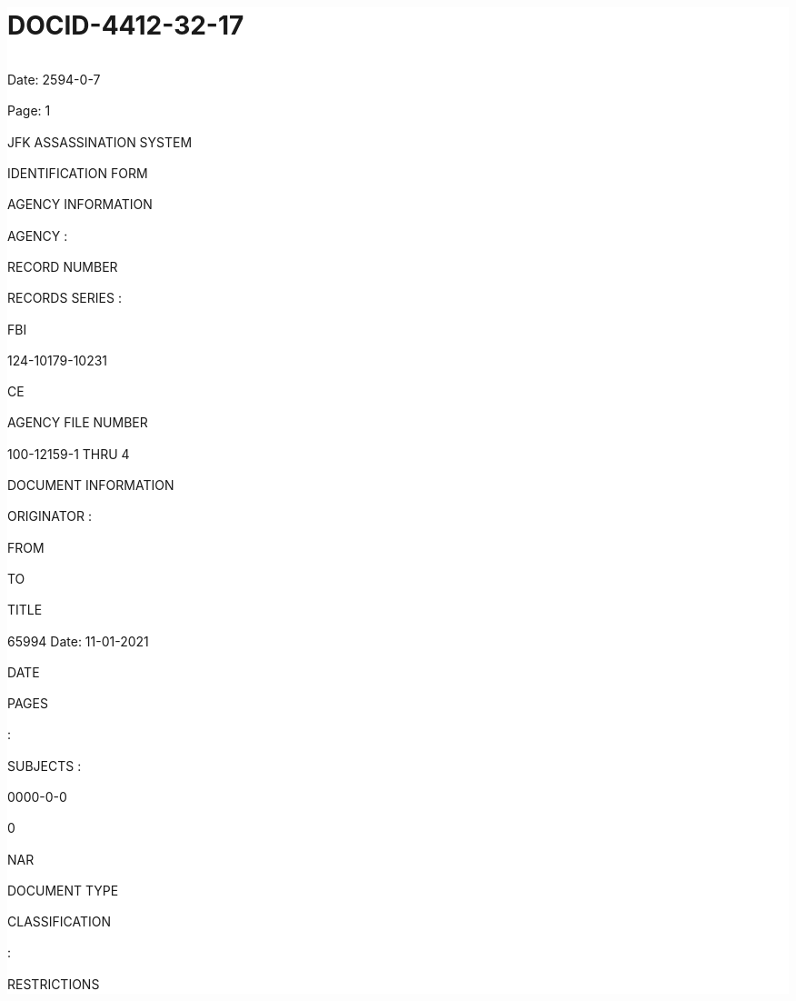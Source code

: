 # DOCID-4412-32-17

##
Date: 2594-0-7

Page: 1

JFK ASSASSINATION SYSTEM

IDENTIFICATION FORM

AGENCY INFORMATION

AGENCY :

RECORD NUMBER

RECORDS SERIES :

FBI

124-10179-10231

CE

AGENCY FILE NUMBER

100-12159-1 THRU 4

DOCUMENT INFORMATION

ORIGINATOR :

FROM

TO

TITLE

65994 Date: 11-01-2021

DATE

PAGES

:

SUBJECTS :

0000-0-0

0

NAR

DOCUMENT TYPE

CLASSIFICATION

:

RESTRICTIONS
